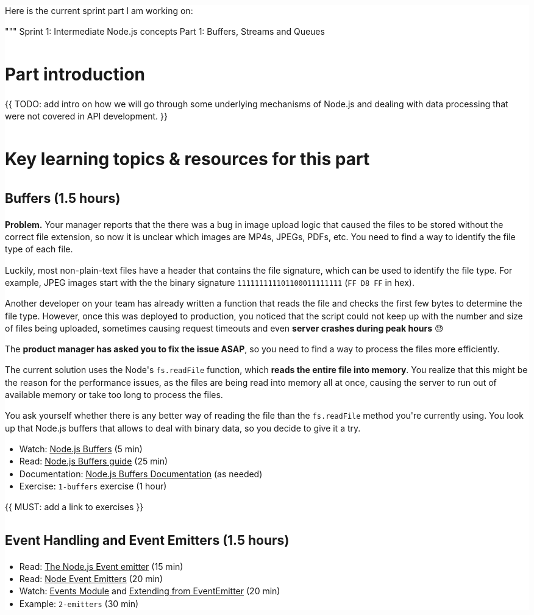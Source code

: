 Here is the current sprint part I am working on:

"""
Sprint 1: Intermediate Node.js concepts
Part 1: Buffers, Streams and Queues

# Part introduction

{{
  TODO: add intro on how we will go through some underlying mechanisms of Node.js and dealing with data processing that were not covered in API development.
}}

# Key learning topics & resources for this part

## Buffers (1.5 hours)

**Problem.** Your manager reports that the there was a bug in image upload logic that caused the files to be stored without the correct file extension, so now it is unclear which images are MP4s, JPEGs, PDFs, etc. You need to find a way to identify the file type of each file.

Luckily, most non-plain-text files have a header that contains the file signature, which can be used to identify the file type. For example, JPEG images start with the the binary signature `111111111101100011111111` (`FF D8 FF` in hex).

Another developer on your team has already written a function that reads the file and checks the first few bytes to determine the file type. However, once this was deployed to production, you noticed that the script could not keep up with the number and size of files being uploaded, sometimes causing request timeouts and even **server crashes during peak hours** 😓

The **product manager has asked you to fix the issue ASAP**, so you need to find a way to process the files more efficiently.

The current solution uses the Node's `fs.readFile` function, which **reads the entire file into memory**. You realize that this might be the reason for the performance issues, as the files are being read into memory all at once, causing the server to run out of available memory or take too long to process the files.

You ask yourself whether there is any better way of reading the file than the `fs.readFile` method you're currently using. You look up that Node.js buffers that allows to deal with binary data, so you decide to give it a try.

- Watch: [Node.js Buffers](https://www.youtube.com/watch?v=4YRUyrbusvM) (5 min)
- Read: [Node.js Buffers guide](https://blog.logrocket.com/node-js-buffer-complete-guide/) (25 min)
- Documentation: [Node.js Buffers Documentation](https://nodejs.org/api/buffer.html) (as needed)
- Exercise: `1-buffers` exercise (1 hour)

{{ MUST: add a link to exercises }}

## Event Handling and Event Emitters (1.5 hours)

- Read: [The Node.js Event emitter](https://nodejs.org/en/learn/asynchronous-work/the-nodejs-event-emitter) (15 min)
- Read: [Node Event Emitters](https://medium.com/developers-arena/nodejs-event-emitters-for-beginners-and-for-experts-591e3368fdd2) (20 min)
- Watch: [Events Module](https://www.youtube.com/watch?v=Su0-Y9coU3s) and [Extending from EventEmitter](https://www.youtube.com/watch?v=UK2uQjgsoI4) (20 min)
- Example: `2-emitters` (30 min)
